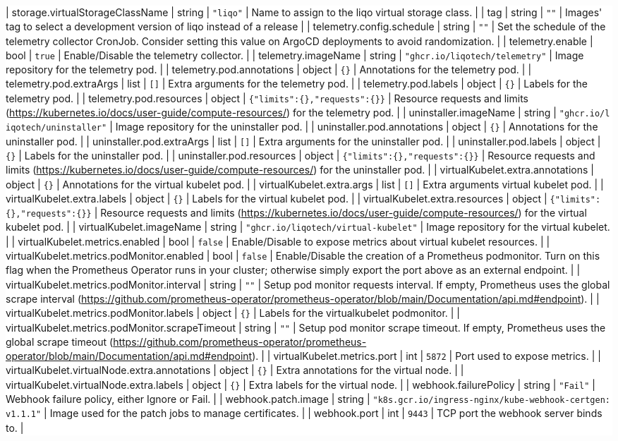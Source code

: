 | storage.virtualStorageClassName | string | `"liqo"` | Name to assign to the liqo virtual storage class. |
| tag | string | `""` | Images' tag to select a development version of liqo instead of a release |
| telemetry.config.schedule | string | `""` | Set the schedule of the telemetry collector CronJob. Consider setting this value on ArgoCD deployments to avoid randomization. |
| telemetry.enable | bool | `true` | Enable/Disable the telemetry collector. |
| telemetry.imageName | string | `"ghcr.io/liqotech/telemetry"` | Image repository for the telemetry pod. |
| telemetry.pod.annotations | object | `{}` | Annotations for the telemetry pod. |
| telemetry.pod.extraArgs | list | `[]` | Extra arguments for the telemetry pod. |
| telemetry.pod.labels | object | `{}` | Labels for the telemetry pod. |
| telemetry.pod.resources | object | `{"limits":{},"requests":{}}` | Resource requests and limits (https://kubernetes.io/docs/user-guide/compute-resources/) for the telemetry pod. |
| uninstaller.imageName | string | `"ghcr.io/liqotech/uninstaller"` | Image repository for the uninstaller pod. |
| uninstaller.pod.annotations | object | `{}` | Annotations for the uninstaller pod. |
| uninstaller.pod.extraArgs | list | `[]` | Extra arguments for the uninstaller pod. |
| uninstaller.pod.labels | object | `{}` | Labels for the uninstaller pod. |
| uninstaller.pod.resources | object | `{"limits":{},"requests":{}}` | Resource requests and limits (https://kubernetes.io/docs/user-guide/compute-resources/) for the uninstaller pod. |
| virtualKubelet.extra.annotations | object | `{}` | Annotations for the virtual kubelet pod. |
| virtualKubelet.extra.args | list | `[]` | Extra arguments virtual kubelet pod. |
| virtualKubelet.extra.labels | object | `{}` | Labels for the virtual kubelet pod. |
| virtualKubelet.extra.resources | object | `{"limits":{},"requests":{}}` | Resource requests and limits (https://kubernetes.io/docs/user-guide/compute-resources/) for the virtual kubelet pod. |
| virtualKubelet.imageName | string | `"ghcr.io/liqotech/virtual-kubelet"` | Image repository for the virtual kubelet. |
| virtualKubelet.metrics.enabled | bool | `false` | Enable/Disable to expose metrics about virtual kubelet resources. |
| virtualKubelet.metrics.podMonitor.enabled | bool | `false` | Enable/Disable the creation of a Prometheus podmonitor. Turn on this flag when the Prometheus Operator runs in your cluster; otherwise simply export the port above as an external endpoint. |
| virtualKubelet.metrics.podMonitor.interval | string | `""` | Setup pod monitor requests interval. If empty, Prometheus uses the global scrape interval (https://github.com/prometheus-operator/prometheus-operator/blob/main/Documentation/api.md#endpoint). |
| virtualKubelet.metrics.podMonitor.labels | object | `{}` | Labels for the virtualkubelet podmonitor. |
| virtualKubelet.metrics.podMonitor.scrapeTimeout | string | `""` | Setup pod monitor scrape timeout. If empty, Prometheus uses the global scrape timeout (https://github.com/prometheus-operator/prometheus-operator/blob/main/Documentation/api.md#endpoint). |
| virtualKubelet.metrics.port | int | `5872` | Port used to expose metrics. |
| virtualKubelet.virtualNode.extra.annotations | object | `{}` | Extra annotations for the virtual node. |
| virtualKubelet.virtualNode.extra.labels | object | `{}` | Extra labels for the virtual node. |
| webhook.failurePolicy | string | `"Fail"` | Webhook failure policy, either Ignore or Fail. |
| webhook.patch.image | string | `"k8s.gcr.io/ingress-nginx/kube-webhook-certgen:v1.1.1"` | Image used for the patch jobs to manage certificates. |
| webhook.port | int | `9443` | TCP port the webhook server binds to. |
